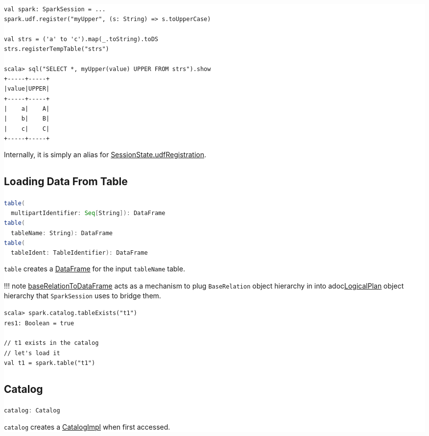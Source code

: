 ```text
val spark: SparkSession = ...
spark.udf.register("myUpper", (s: String) => s.toUpperCase)

val strs = ('a' to 'c').map(_.toString).toDS
strs.registerTempTable("strs")

scala> sql("SELECT *, myUpper(value) UPPER FROM strs").show
+-----+-----+
|value|UPPER|
+-----+-----+
|    a|    A|
|    b|    B|
|    c|    C|
+-----+-----+
```

Internally, it is simply an alias for [SessionState.udfRegistration](SessionState.md#udfRegistration).

## <span id="table"> Loading Data From Table

```scala
table(
  multipartIdentifier: Seq[String]): DataFrame
table(
  tableName: String): DataFrame
table(
  tableIdent: TableIdentifier): DataFrame
```

`table` creates a [DataFrame](DataFrame.md) for the input `tableName` table.

!!! note
    [baseRelationToDataFrame](#baseRelationToDataFrame) acts as a mechanism to plug `BaseRelation` object hierarchy in into adoc[LogicalPlan](logical-operators/LogicalPlan.md) object hierarchy that `SparkSession` uses to bridge them.

```text
scala> spark.catalog.tableExists("t1")
res1: Boolean = true

// t1 exists in the catalog
// let's load it
val t1 = spark.table("t1")
```

## Catalog

```scala
catalog: Catalog
```

`catalog` creates a [CatalogImpl](CatalogImpl.md) when first accessed.
